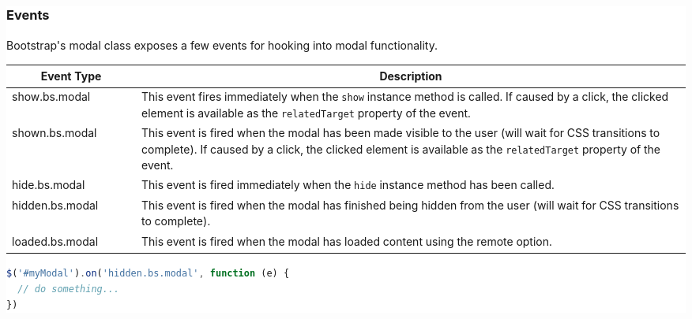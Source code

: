 <h3>Events</h3>

<p>Bootstrap's modal class exposes a few events for hooking into modal functionality.</p>

<div class="table-responsive">
  <table class="table table-bordered table-striped">
    <thead>
     <tr>
       <th style="width: 150px;">Event Type</th>
       <th>Description</th>
     </tr>
    </thead>
    <tbody>
     <tr>
       <td>show.bs.modal</td>
       <td>This event fires immediately when the <code>show</code> instance method is called. If caused by a click, the clicked element is available as the <code>relatedTarget</code> property of the event.</td>
     </tr>
     <tr>
       <td>shown.bs.modal</td>
       <td>This event is fired when the modal has been made visible to the user (will wait for CSS transitions to complete). If caused by a click, the clicked element is available as the <code>relatedTarget</code> property of the event.</td>
     </tr>
     <tr>
       <td>hide.bs.modal</td>
       <td>This event is fired immediately when the <code>hide</code> instance method has been called.</td>
     </tr>
     <tr>
       <td>hidden.bs.modal</td>
       <td>This event is fired when the modal has finished being hidden from the user (will wait for CSS transitions to complete).</td>
     </tr>
     <tr>
       <td>loaded.bs.modal</td>
       <td>This event is fired when the modal has loaded content using the remote option.</td>
     </tr>
    </tbody>
  </table>
</div>

```js
$('#myModal').on('hidden.bs.modal', function (e) {
  // do something...
})
```